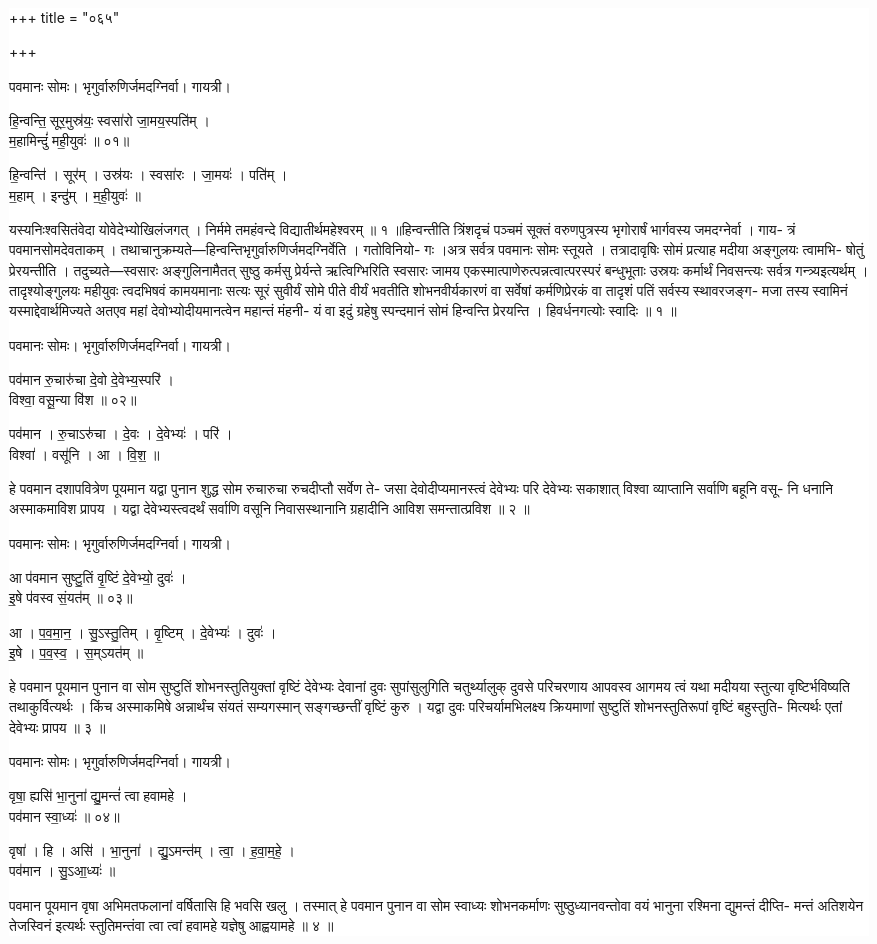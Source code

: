 +++
title = "०६५"

+++


पवमानः सोमः। भृगुर्वारुणिर्जमदग्निर्वा। गायत्री।

हि॒न्वन्ति॒ सूर॒मुस्र॑यः॒ स्वसा॑रो जा॒मय॒स्पति॑म् ।  
म॒हामिन्दुं॑ मही॒युवः॑ ॥ ०१॥

हि॒न्वन्ति॑ । सूर॑म् । उस्र॑यः । स्वसा॑रः । जा॒मयः॑ । पति॑म् ।  
म॒हाम् । इन्दु॑म् । म॒ही॒युवः॑ ॥

यस्यनिःश्वसितंवेदा योवेदेभ्योखिलंजगत् । निर्ममे तमहंवन्दे विद्यातीर्थमहेश्वरम् ॥ १ ॥हिन्वन्तीति त्रिंशदृचं पञ्चमं सूक्तं वरुणपुत्रस्य भृगोरार्षं भार्गवस्य जमदग्नेर्वा । गाय- त्रं पवमानसोमदेवताकम् । तथाचानुक्रम्यते—हिन्वन्तिभृगुर्वारुणिर्जमदग्निर्वेति । गतोविनियो- गः ।अत्र सर्वत्र पवमानः सोमः स्तूयते । तत्रादावृषिः सोमं प्रत्याह मदीया अङ्गुलयः त्वामभि- षोतुं प्रेरयन्तीति । तदुच्यते—स्वसारः अङ्गुलिनामैतत् सुष्ठु कर्मसु प्रेर्यन्ते ऋत्विग्भिरिति स्वसारः जामय एकस्मात्पाणेरुत्पन्नत्वात्परस्परं बन्धुभूताः उस्रयः कर्मार्थं निवसन्त्यः सर्वत्र गन्त्र्यइत्यर्थम् । तादृश्योङ्गुलयः महीयुवः त्वदभिषवं कामयमानाः सत्यः सूरं सुवीर्यं सोमे पीते वीर्यं भवतीति शोभनवीर्यकारणं वा सर्वेषां कर्मणिप्रेरकं वा तादृशं पतिं सर्वस्य स्थावरजङ्ग- मजा तस्य स्वामिनं यस्माद्देवार्थमिज्यते अतएव महां देवोभ्योदीयमानत्वेन महान्तं मंहनी- यं वा इदुं ग्रहेषु स्पन्दमानं सोमं हिन्वन्ति प्रेरयन्ति । हिवर्धनगत्योः स्वादिः ॥ १ ॥

पवमानः सोमः। भृगुर्वारुणिर्जमदग्निर्वा। गायत्री।

पव॑मान रु॒चारु॑चा दे॒वो दे॒वेभ्य॒स्परि॑ ।  
विश्वा॒ वसू॒न्या वि॑श ॥ ०२॥

पव॑मान । रु॒चाऽरु॑चा । दे॒वः । दे॒वेभ्यः॑ । परि॑ ।  
विश्वा॑ । वसू॑नि । आ । वि॒श॒ ॥

हे पवमान दशापवित्रेण पूयमान यद्वा पुनान शुद्ध सोम रुचारुचा रुचदीप्तौ सर्वेण ते- जसा देवोदीप्यमानस्त्वं देवेभ्यः परि देवेभ्यः सकाशात् विश्वा व्याप्तानि सर्वाणि बहूनि वसू- नि धनानि अस्माकमाविश प्रापय । यद्वा देवेभ्यस्त्वदर्थं सर्वाणि वसूनि निवासस्थानानि ग्रहादीनि आविश समन्तात्प्रविश ॥ २ ॥

पवमानः सोमः। भृगुर्वारुणिर्जमदग्निर्वा। गायत्री।

आ प॑वमान सुष्टु॒तिं वृ॒ष्टिं दे॒वेभ्यो॒ दुवः॑ ।  
इ॒षे प॑वस्व सं॒यत॑म् ॥ ०३॥

आ । प॒व॒मा॒न॒ । सु॒ऽस्तु॒तिम् । वृ॒ष्टिम् । दे॒वेभ्यः॑ । दुवः॑ ।  
इ॒षे । प॒व॒स्व॒ । स॒म्ऽयत॑म् ॥

हे पवमान पूयमान पुनान वा सोम सुष्टुतिं शोभनस्तुतियुक्तां वृष्टिं देवेभ्यः देवानां दुवः सुपांसुलुगिति चतुर्थ्यालुक् दुवसे परिचरणाय आपवस्व आगमय त्वं यथा मदीयया स्तुत्या वृष्टिर्भविष्यति तथाकुर्वित्यर्थः । किंच अस्माकमिषे अन्नार्थंच संयतं सम्यगस्मान् सङ्गच्छन्तीं वृष्टिं कुरु । यद्वा दुवः परिचर्यामभिलक्ष्य क्रियमाणां सुष्टुतिं शोभनस्तुतिरूपां वृष्टिं बहुस्तुति- मित्यर्थः एतां देवेभ्यः प्रापय ॥ ३ ॥

पवमानः सोमः। भृगुर्वारुणिर्जमदग्निर्वा। गायत्री।

वृषा॒ ह्यसि॑ भा॒नुना॑ द्यु॒मन्तं॑ त्वा हवामहे ।  
पव॑मान स्वा॒ध्यः॑ ॥ ०४॥

वृषा॑ । हि । असि॑ । भा॒नुना॑ । द्यु॒ऽमन्त॑म् । त्वा॒ । ह॒वा॒म॒हे॒ ।  
पव॑मान । सु॒ऽआ॒ध्यः॑ ॥

पवमान पूयमान वृषा अभिमतफलानां वर्षितासि हि भवसि खलु । तस्मात् हे पवमान पुनान वा सोम स्वाध्यः शोभनकर्माणः सुष्ठुध्यानवन्तोवा वयं भानुना रश्मिना द्युमन्तं दीप्ति- मन्तं अतिशयेन तेजस्विनं इत्यर्थः स्तुतिमन्तंवा त्वा त्वां हवामहे यज्ञेषु आह्वयामहे ॥ ४ ॥
